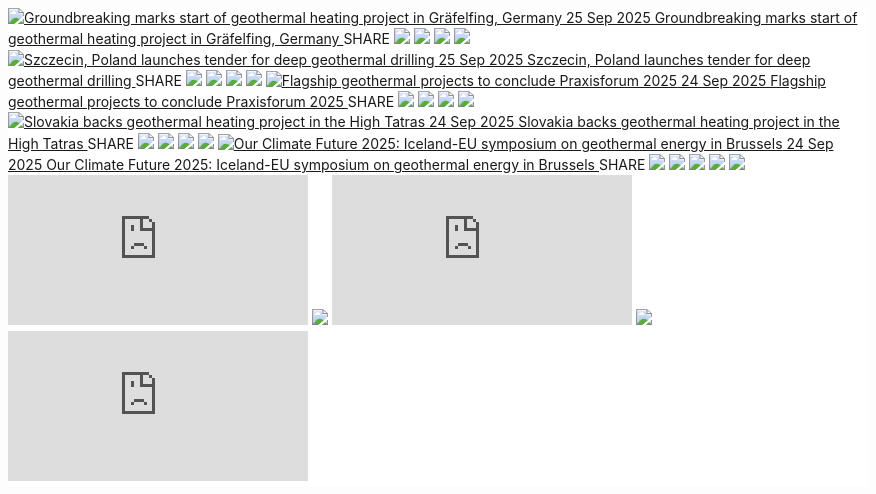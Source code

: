 [ ![Groundbreaking marks start of geothermal heating project in Gräfelfing, Germany](https://www.thinkgeoenergy.com/wp-content/uploads/2025/09/grf_geothermie-start-spatenstich-400x225.jpg) 25 Sep 2025 Groundbreaking marks start of geothermal heating project in Gräfelfing, Germany ](https://www.thinkgeoenergy.com/groundbreaking-marks-start-of-geothermal-project-in-grafelfing/)
SHARE
![](https://www.thinkgeoenergy.com/new-coalition-launches-to-promote-and-unlock-uks-geothermal-potential/) ![](https://www.thinkgeoenergy.com/new-coalition-launches-to-promote-and-unlock-uks-geothermal-potential/) ![](https://www.thinkgeoenergy.com/new-coalition-launches-to-promote-and-unlock-uks-geothermal-potential/) ![](https://www.thinkgeoenergy.com/new-coalition-launches-to-promote-and-unlock-uks-geothermal-potential/)
[ ![Szczecin, Poland launches tender for deep geothermal drilling](https://www.thinkgeoenergy.com/wp-content/uploads/2025/09/Szczecin_Poland_sailing_ships-400x225.jpg) 25 Sep 2025 Szczecin, Poland launches tender for deep geothermal drilling ](https://www.thinkgeoenergy.com/szczecin-launches-tender-for-deep-geothermal-well/)
SHARE
![](https://www.thinkgeoenergy.com/new-coalition-launches-to-promote-and-unlock-uks-geothermal-potential/) ![](https://www.thinkgeoenergy.com/new-coalition-launches-to-promote-and-unlock-uks-geothermal-potential/) ![](https://www.thinkgeoenergy.com/new-coalition-launches-to-promote-and-unlock-uks-geothermal-potential/) ![](https://www.thinkgeoenergy.com/new-coalition-launches-to-promote-and-unlock-uks-geothermal-potential/)
[ ![Flagship geothermal projects to conclude Praxisforum 2025](https://www.thinkgeoenergy.com/wp-content/uploads/2020/10/PFB_PraxisforumGeothermieBayern_Enerchange-400x266.png) 24 Sep 2025 Flagship geothermal projects to conclude Praxisforum 2025 ](https://www.thinkgeoenergy.com/flagship-geothermal-projects-to-conclude-praxisforum-2025/)
SHARE
![](https://www.thinkgeoenergy.com/new-coalition-launches-to-promote-and-unlock-uks-geothermal-potential/) ![](https://www.thinkgeoenergy.com/new-coalition-launches-to-promote-and-unlock-uks-geothermal-potential/) ![](https://www.thinkgeoenergy.com/new-coalition-launches-to-promote-and-unlock-uks-geothermal-potential/) ![](https://www.thinkgeoenergy.com/new-coalition-launches-to-promote-and-unlock-uks-geothermal-potential/)
[ ![Slovakia backs geothermal heating project in the High Tatras](https://www.thinkgeoenergy.com/wp-content/uploads/2025/09/HighTatra_Slovakia-400x266.jpg) 24 Sep 2025 Slovakia backs geothermal heating project in the High Tatras ](https://www.thinkgeoenergy.com/slovakia-backs-geothermal-heating-project-in-the-high-tatras/)
SHARE
![](https://www.thinkgeoenergy.com/new-coalition-launches-to-promote-and-unlock-uks-geothermal-potential/) ![](https://www.thinkgeoenergy.com/new-coalition-launches-to-promote-and-unlock-uks-geothermal-potential/) ![](https://www.thinkgeoenergy.com/new-coalition-launches-to-promote-and-unlock-uks-geothermal-potential/) ![](https://www.thinkgeoenergy.com/new-coalition-launches-to-promote-and-unlock-uks-geothermal-potential/)
[ ![Our Climate Future 2025: Iceland-EU symposium on geothermal energy in Brussels](https://www.thinkgeoenergy.com/wp-content/uploads/2025/09/Our-Climate-Future-Event-Oct-2025-ocf-hellisheidi-400x224.png) 24 Sep 2025 Our Climate Future 2025: Iceland-EU symposium on geothermal energy in Brussels ](https://www.thinkgeoenergy.com/our-climate-future-2025-iceland-eu-symposium-on-geothermal-energy-in-brussels/)
SHARE
![](https://www.thinkgeoenergy.com/new-coalition-launches-to-promote-and-unlock-uks-geothermal-potential/) ![](https://www.thinkgeoenergy.com/new-coalition-launches-to-promote-and-unlock-uks-geothermal-potential/) ![](https://www.thinkgeoenergy.com/new-coalition-launches-to-promote-and-unlock-uks-geothermal-potential/) ![](https://www.thinkgeoenergy.com/new-coalition-launches-to-promote-and-unlock-uks-geothermal-potential/)
[](https://www.thinkgeoenergy.com/new-coalition-launches-to-promote-and-unlock-uks-geothermal-potential/) [](https://www.thinkgeoenergy.com/new-coalition-launches-to-promote-and-unlock-uks-geothermal-potential/)
[![](https://ads.thinkgeoenergy.com/images/eacfb4973619c36e88404f2b367e4f06.jpg)](https://ads.thinkgeoenergy.com/delivery/cl.php?bannerid=259&zoneid=145&sig=b29592330aee2868e962b21920aed234739ce8009449f8ebb80c20e0ae6a7231&oadest=https%3A%2F%2Fwww.jrgenergy.com%2F%3F%26utm_source%3Dthink%2Bgeo%2Benergy%26utm_medium%3Ddisplay%26utm_campaign%3Dthink%2Bgeo%2Benergy%2Bwebsite%2Badvertising)
![](https://ads.thinkgeoenergy.com/delivery/lg.php?bannerid=259&campaignid=1&zoneid=145&loc=https%3A%2F%2Fwww.thinkgeoenergy.com%2Fnew-coalition-launches-to-promote-and-unlock-uks-geothermal-potential%2F&cb=54dc567880)
[![](https://ads.thinkgeoenergy.com/images/41406b95b88864e0758fc238260291b4.jpg)](https://ads.thinkgeoenergy.com/delivery/cl.php?bannerid=261&zoneid=152&sig=7ccc20cb02a155ba32ccf3a8b531d9d17da1a7c711ab999c04b9c70dc64d357c&oadest=https%3A%2F%2Fwww.jrgenergy.com%2F%3F%26utm_source%3Dthink%2Bgeo%2Benergy%26utm_medium%3Ddisplay%26utm_campaign%3Dthink%2Bgeo%2Benergy%2Bwebsite%2Badvertising)
![](https://ads.thinkgeoenergy.com/delivery/lg.php?bannerid=261&campaignid=1&zoneid=152&loc=https%3A%2F%2Fwww.thinkgeoenergy.com%2Fnew-coalition-launches-to-promote-and-unlock-uks-geothermal-potential%2F&cb=bd14dd0fe6)
[![](https://ads.thinkgeoenergy.com/images/d43f23414ac0635c1f8442c9beba9fde.jpg)](https://ads.thinkgeoenergy.com/delivery/cl.php?bannerid=260&zoneid=153&sig=f00735bf447cb3ee92d64f28be388ff23638991acb61e6a64df85105fb87c686&oadest=https%3A%2F%2Fwww.jrgenergy.com%2F%3F%26utm_source%3Dthink%2Bgeo%2Benergy%26utm_medium%3Ddisplay%26utm_campaign%3Dthink%2Bgeo%2Benergy%2Bwebsite%2Badvertising)
![](https://ads.thinkgeoenergy.com/delivery/lg.php?bannerid=260&campaignid=1&zoneid=153&loc=https%3A%2F%2Fwww.thinkgeoenergy.com%2Fnew-coalition-launches-to-promote-and-unlock-uks-geothermal-potential%2F&cb=73f34d7729)